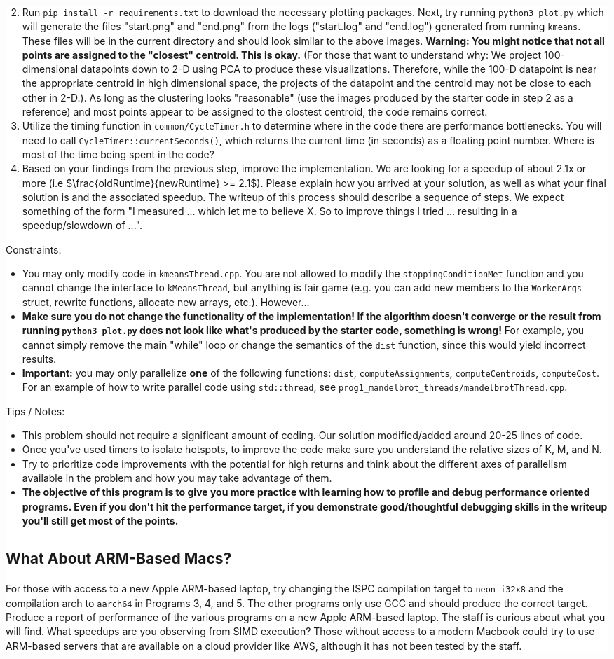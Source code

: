 2.  Run `pip install -r requirements.txt` to download the necessary plotting packages. Next, try running `python3 plot.py` which will generate the files "start.png" and "end.png" from the logs ("start.log" and "end.log") generated from running `kmeans`. These files will be in the current directory and should look similar to the above images. __Warning: You might notice that not all points are assigned to the "closest" centroid. This is okay.__ (For those that want to understand why: We project 100-dimensional datapoints down to 2-D using [PCA](https://en.wikipedia.org/wiki/Principal_component_analysis) to produce these visualizations. Therefore, while the 100-D datapoint is near the appropriate centroid in high dimensional space, the projects of the datapoint and the centroid may not be close to each other in 2-D.). As long as the clustering looks "reasonable" (use the images produced by the starter code in step 2 as a reference) and most points appear to be assigned to the clostest centroid, the code remains correct.
3.  Utilize the timing function in `common/CycleTimer.h` to determine where in the code there are performance bottlenecks. You will need to call `CycleTimer::currentSeconds()`, which returns the current time (in seconds) as a floating point number. Where is most of the time being spent in the code?
4.  Based on your findings from the previous step, improve the implementation. We are looking for a speedup of about 2.1x or more (i.e $\frac{oldRuntime}{newRuntime} >= 2.1$). Please explain how you arrived at your solution, as well as what your final solution is and the associated speedup. The writeup of this process should describe a sequence of steps. We expect something of the form "I measured ... which let me to believe X. So to improve things I tried ... resulting in a speedup/slowdown of ...".

Constraints:
- You may only modify code in `kmeansThread.cpp`. You are not allowed to modify the `stoppingConditionMet` function and you cannot change the interface to `kMeansThread`, but anything is fair game (e.g. you can add new members to the `WorkerArgs` struct, rewrite functions, allocate new arrays, etc.). However...
- **Make sure you do not change the functionality of the implementation! If the algorithm doesn't converge or the result from running `python3 plot.py` does not look like what's produced by the starter code, something is wrong!** For example, you cannot simply remove the main "while" loop or change the semantics of the `dist` function, since this would yield incorrect results.
- __Important:__ you may only parallelize __one__ of the following functions: `dist`, `computeAssignments`, `computeCentroids`, `computeCost`. For an example of how to write parallel code using `std::thread`, see `prog1_mandelbrot_threads/mandelbrotThread.cpp`.
  

Tips / Notes: 
- This problem should not require a significant amount of coding. Our solution modified/added around 20-25 lines of code.
- Once you've used timers to isolate hotspots, to improve the code make sure you understand the relative sizes of K, M, and N.
- Try to prioritize code improvements with the potential for high returns and think about the different axes of parallelism available in the problem and how you may take advantage of them.
- **The objective of this program is to give you more practice with learning how to profile and debug performance oriented programs. Even if you don't hit the performance target, if you demonstrate good/thoughtful debugging skills in the writeup you'll still get most of the points.**

## What About ARM-Based Macs? ##

For those with access to a new Apple ARM-based laptop, try changing the ISPC compilation target to `neon-i32x8` and the compilation arch to `aarch64` in Programs 3, 4, and 5. The other programs only use GCC and should produce the correct target. Produce a report of performance of the various programs on a new Apple ARM-based laptop. The staff is curious about what you will find.  What speedups are you observing from SIMD execution? Those without access to a modern Macbook could try to use ARM-based servers that are available on a cloud provider like AWS, although it has not been tested by the staff.
